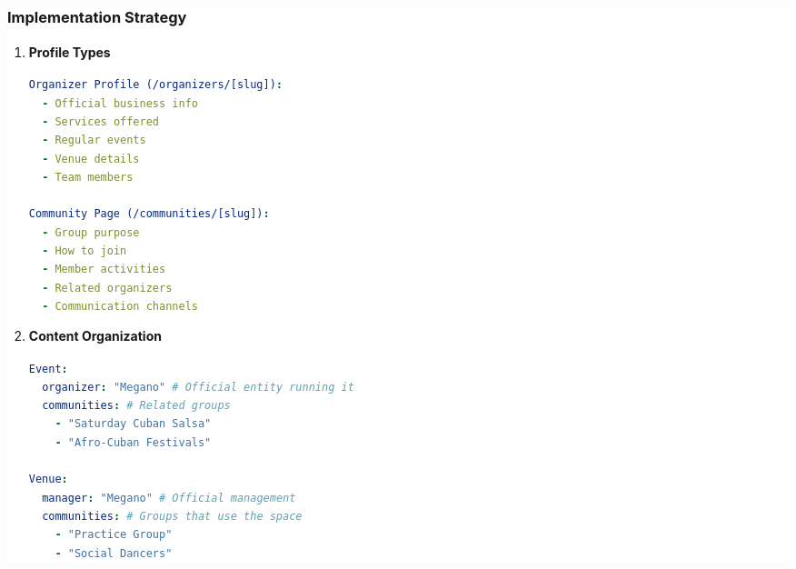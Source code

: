 ### Implementation Strategy

1. **Profile Types**

   ```yaml
   Organizer Profile (/organizers/[slug]):
     - Official business info
     - Services offered
     - Regular events
     - Venue details
     - Team members

   Community Page (/communities/[slug]):
     - Group purpose
     - How to join
     - Member activities
     - Related organizers
     - Communication channels
   ```

2. **Content Organization**

   ```yaml
   Event:
     organizer: "Megano" # Official entity running it
     communities: # Related groups
       - "Saturday Cuban Salsa"
       - "Afro-Cuban Festivals"

   Venue:
     manager: "Megano" # Official management
     communities: # Groups that use the space
       - "Practice Group"
       - "Social Dancers"
   ```

